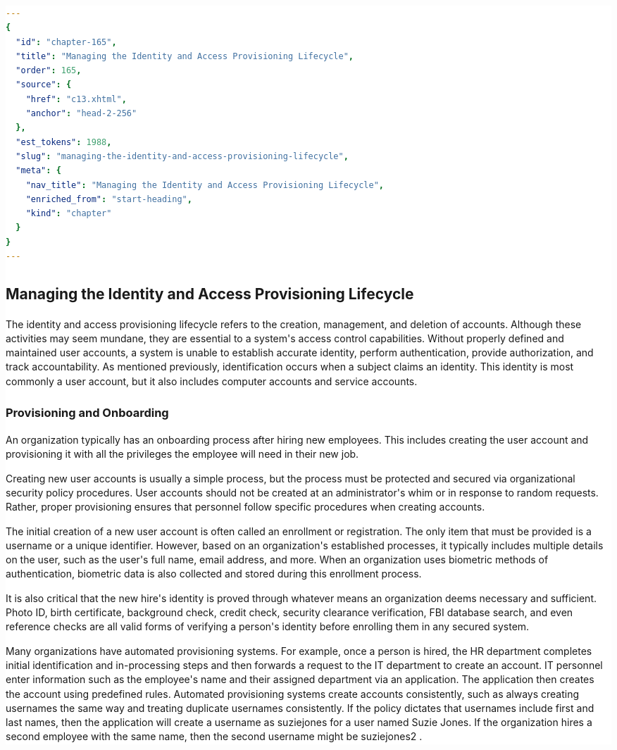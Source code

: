 ```yaml
---
{
  "id": "chapter-165",
  "title": "Managing the Identity and Access Provisioning Lifecycle",
  "order": 165,
  "source": {
    "href": "c13.xhtml",
    "anchor": "head-2-256"
  },
  "est_tokens": 1988,
  "slug": "managing-the-identity-and-access-provisioning-lifecycle",
  "meta": {
    "nav_title": "Managing the Identity and Access Provisioning Lifecycle",
    "enriched_from": "start-heading",
    "kind": "chapter"
  }
}
---
```

## Managing the Identity and Access Provisioning Lifecycle

The identity and access provisioning lifecycle refers to the creation, management, and deletion of accounts. Although these activities may seem mundane, they are essential to a system's access control capabilities. Without properly defined and maintained user accounts, a system is unable to establish accurate identity, perform authentication, provide authorization, and track accountability. As mentioned previously, identification occurs when a subject claims an identity. This identity is most commonly a user account, but it also includes computer accounts and service accounts.

### Provisioning and Onboarding

An organization typically has an onboarding process after hiring new employees. This includes creating the user account and provisioning it with all the privileges the employee will need in their new job.

Creating new user accounts is usually a simple process, but the process must be protected and secured via organizational security policy procedures. User accounts should not be created at an administrator's whim or in response to random requests. Rather, proper provisioning ensures that personnel follow specific procedures when creating accounts.

The initial creation of a new user account is often called an enrollment or registration. The only item that must be provided is a username or a unique identifier. However, based on an organization's established processes, it typically includes multiple details on the user, such as the user's full name, email address, and more. When an organization uses biometric methods of authentication, biometric data is also collected and stored during this enrollment process.

It is also critical that the new hire's identity is proved through whatever means an organization deems necessary and sufficient. Photo ID, birth certificate, background check, credit check, security clearance verification, FBI database search, and even reference checks are all valid forms of verifying a person's identity before enrolling them in any secured system.

Many organizations have automated provisioning systems. For example, once a person is hired, the HR department completes initial identification and in-processing steps and then forwards a request to the IT department to create an account. IT personnel enter information such as the employee's name and their assigned department via an application. The application then creates the account using predefined rules. Automated provisioning systems create accounts consistently, such as always creating usernames the same way and treating duplicate usernames consistently. If the policy dictates that usernames include first and last names, then the application will create a username as suziejones for a user named Suzie Jones. If the organization hires a second employee with the same name, then the second username might be suziejones2 .
